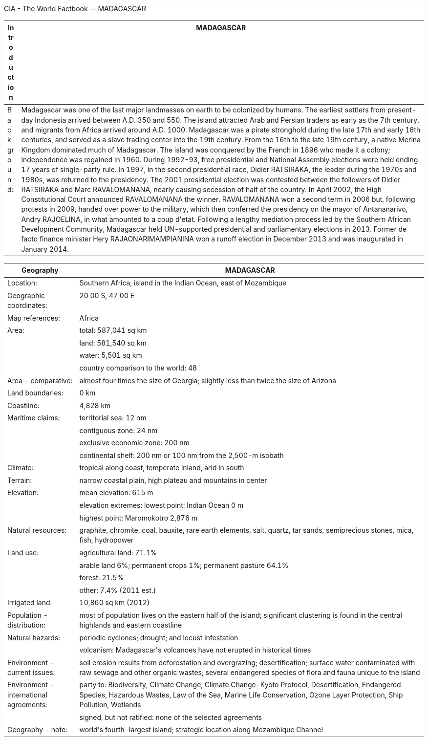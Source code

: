 CIA - The World Factbook -- MADAGASCAR

| Introduction | MADAGASCAR |
| --- | --- |
| Background: | Madagascar was one of the last major landmasses on earth to be colonized by humans. The earliest settlers from present-day Indonesia arrived between A.D. 350 and 550. The island attracted Arab and Persian traders as early as the 7th century, and migrants from Africa arrived around A.D. 1000. Madagascar was a pirate stronghold during the late 17th and early 18th centuries, and served as a slave trading center into the 19th century. From the 16th to the late 19th century, a native Merina Kingdom dominated much of Madagascar. The island was conquered by the French in 1896 who made it a colony; independence was regained in 1960. During 1992-93, free presidential and National Assembly elections were held ending 17 years of single-party rule. In 1997, in the second presidential race, Didier RATSIRAKA, the leader during the 1970s and 1980s, was returned to the presidency. The 2001 presidential election was contested between the followers of Didier RATSIRAKA and Marc RAVALOMANANA, nearly causing secession of half of the country. In April 2002, the High Constitutional Court announced RAVALOMANANA the winner. RAVALOMANANA won a second term in 2006 but, following protests in 2009, handed over power to the military, which then conferred the presidency on the mayor of Antananarivo, Andry RAJOELINA, in what amounted to a coup d'etat. Following a lengthy mediation process led by the Southern African Development Community, Madagascar held UN-supported presidential and parliamentary elections in 2013. Former de facto finance minister Hery RAJAONARIMAMPIANINA won a runoff election in December 2013 and was inaugurated in January 2014. |

| Geography | MADAGASCAR |
| --- | --- |
| Location: | Southern Africa, island in the Indian Ocean, east of Mozambique |
| Geographic coordinates: | 20 00 S, 47 00 E |
| Map references: | Africa |
| Area: | total: 587,041 sq km |
| | land: 581,540 sq km |
| | water: 5,501 sq km |
| | country comparison to the world: 48 |
| Area - comparative: | almost four times the size of Georgia; slightly less than twice the size of Arizona |
| Land boundaries: | 0 km |
| Coastline: | 4,828 km |
| Maritime claims: | territorial sea: 12 nm |
| | contiguous zone: 24 nm |
| | exclusive economic zone: 200 nm |
| | continental shelf: 200 nm or 100 nm from the 2,500-m isobath |
| Climate: | tropical along coast, temperate inland, arid in south |
| Terrain: | narrow coastal plain, high plateau and mountains in center |
| Elevation: | mean elevation: 615 m |
| | elevation extremes: lowest point: Indian Ocean 0 m |
| | highest point: Maromokotro 2,876 m |
| Natural resources: | graphite, chromite, coal, bauxite, rare earth elements, salt, quartz, tar sands, semiprecious stones, mica, fish, hydropower |
| Land use: | agricultural land: 71.1% |
| | arable land 6%; permanent crops 1%; permanent pasture 64.1% |
| | forest: 21.5% |
| | other: 7.4% (2011 est.) |
| Irrigated land: | 10,860 sq km (2012) |
| Population - distribution: | most of population lives on the eastern half of the island; significant clustering is found in the central highlands and eastern coastline |
| Natural hazards: | periodic cyclones; drought; and locust infestation |
| | volcanism: Madagascar's volcanoes have not erupted in historical times |
| Environment - current issues: | soil erosion results from deforestation and overgrazing; desertification; surface water contaminated with raw sewage and other organic wastes; several endangered species of flora and fauna unique to the island |
| Environment - international agreements: | party to: Biodiversity, Climate Change, Climate Change-Kyoto Protocol, Desertification, Endangered Species, Hazardous Wastes, Law of the Sea, Marine Life Conservation, Ozone Layer Protection, Ship Pollution, Wetlands |
| | signed, but not ratified: none of the selected agreements |
| Geography - note: | world's fourth-largest island; strategic location along Mozambique Channel |
